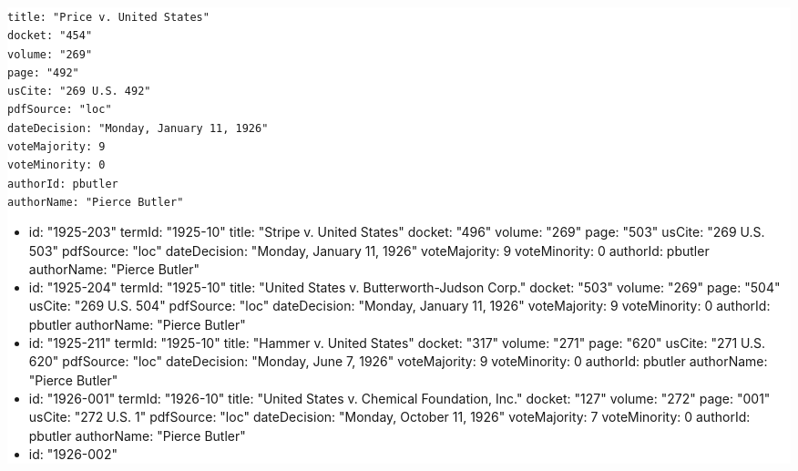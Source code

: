     title: "Price v. United States"
    docket: "454"
    volume: "269"
    page: "492"
    usCite: "269 U.S. 492"
    pdfSource: "loc"
    dateDecision: "Monday, January 11, 1926"
    voteMajority: 9
    voteMinority: 0
    authorId: pbutler
    authorName: "Pierce Butler"
  - id: "1925-203"
    termId: "1925-10"
    title: "Stripe v. United States"
    docket: "496"
    volume: "269"
    page: "503"
    usCite: "269 U.S. 503"
    pdfSource: "loc"
    dateDecision: "Monday, January 11, 1926"
    voteMajority: 9
    voteMinority: 0
    authorId: pbutler
    authorName: "Pierce Butler"
  - id: "1925-204"
    termId: "1925-10"
    title: "United States v. Butterworth-Judson Corp."
    docket: "503"
    volume: "269"
    page: "504"
    usCite: "269 U.S. 504"
    pdfSource: "loc"
    dateDecision: "Monday, January 11, 1926"
    voteMajority: 9
    voteMinority: 0
    authorId: pbutler
    authorName: "Pierce Butler"
  - id: "1925-211"
    termId: "1925-10"
    title: "Hammer v. United States"
    docket: "317"
    volume: "271"
    page: "620"
    usCite: "271 U.S. 620"
    pdfSource: "loc"
    dateDecision: "Monday, June 7, 1926"
    voteMajority: 9
    voteMinority: 0
    authorId: pbutler
    authorName: "Pierce Butler"
  - id: "1926-001"
    termId: "1926-10"
    title: "United States v. Chemical Foundation, Inc."
    docket: "127"
    volume: "272"
    page: "001"
    usCite: "272 U.S. 1"
    pdfSource: "loc"
    dateDecision: "Monday, October 11, 1926"
    voteMajority: 7
    voteMinority: 0
    authorId: pbutler
    authorName: "Pierce Butler"
  - id: "1926-002"